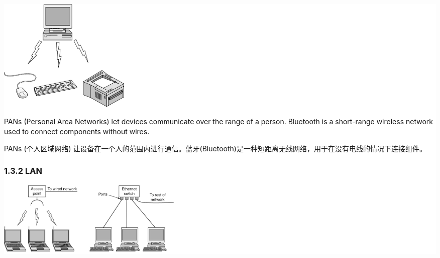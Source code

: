 <img src="./Chapter 1 Introduction.assets/image-20230920172059235.png" alt="image-20230920172059235" style="zoom:33%;" />

PANs (Personal Area Networks) let devices communicate over the range of a person. Bluetooth is a short-range wireless network used to connect components without wires.

PANs (个人区域网络) 让设备在一个人的范围内进行通信。蓝牙(Bluetooth)是一种短距离无线网络，用于在没有电线的情况下连接组件。



### 1.3.2 LAN

<img src="./Chapter 1 Introduction.assets/image-20230920172200123.png" alt="image-20230920172200123" style="zoom: 33%;" />

